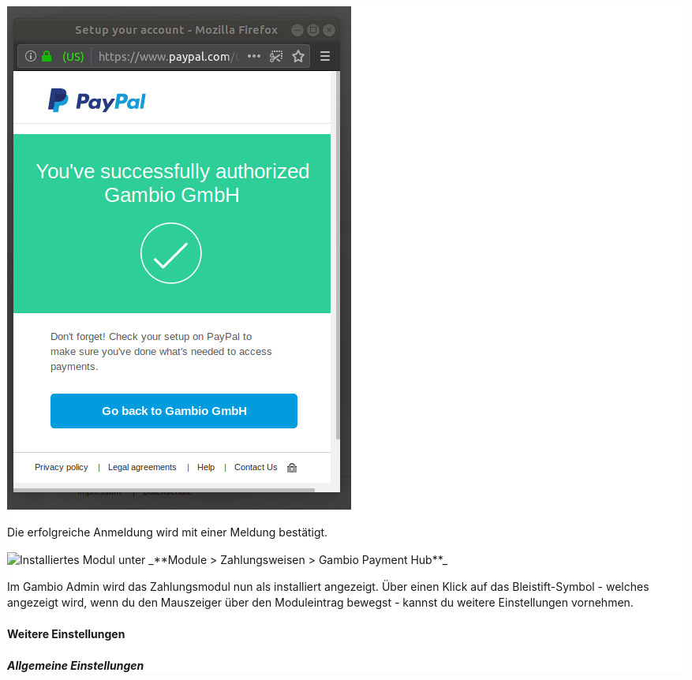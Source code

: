 ![](../Bilder/PayPal2Hub/20190611_006.png "Bestätigung bei erfolgreicher Anmeldung")

Die erfolgreiche Anmeldung wird mit einer Meldung bestätigt.

![](../Bilder/PayPal2Hub/PP_130.png "Installiertes Modul unter _**Module > Zahlungsweisen
        > Gambio Payment Hub**_")

Im Gambio Admin wird das Zahlungsmodul nun als installiert angezeigt. Über einen Klick auf das Bleistift-Symbol - welches angezeigt wird, wenn du den Mauszeiger über den Moduleintrag bewegst - kannst du weitere Einstellungen vornehmen.

#### Weitere Einstellungen

##### Allgemeine Einstellungen
